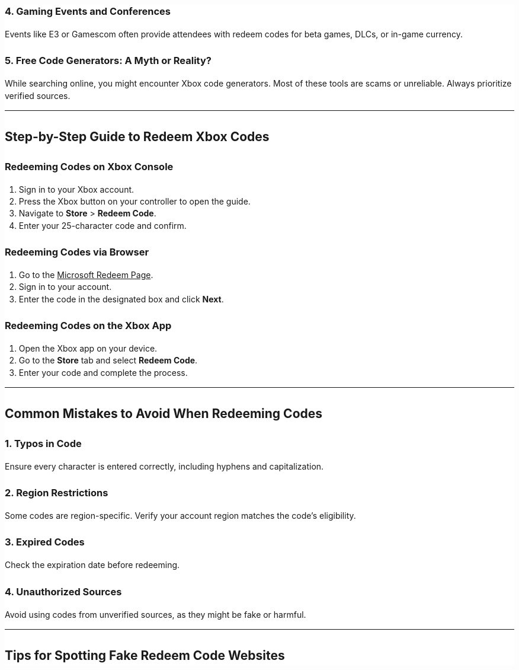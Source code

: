 ### 4. Gaming Events and Conferences
Events like E3 or Gamescom often provide attendees with redeem codes for beta games, DLCs, or in-game currency.

### 5. Free Code Generators: A Myth or Reality?
While searching online, you might encounter Xbox code generators. Most of these tools are scams or unreliable. Always prioritize verified sources.

---

## Step-by-Step Guide to Redeem Xbox Codes

### Redeeming Codes on Xbox Console
1. Sign in to your Xbox account.
2. Press the Xbox button on your controller to open the guide.
3. Navigate to **Store** > **Redeem Code**.
4. Enter your 25-character code and confirm.

### Redeeming Codes via Browser
1. Go to the [Microsoft Redeem Page](https://redeem.microsoft.com).
2. Sign in to your account.
3. Enter the code in the designated box and click **Next**.

### Redeeming Codes on the Xbox App
1. Open the Xbox app on your device.
2. Go to the **Store** tab and select **Redeem Code**.
3. Enter your code and complete the process.

---

## Common Mistakes to Avoid When Redeeming Codes

### 1. Typos in Code
Ensure every character is entered correctly, including hyphens and capitalization.

### 2. Region Restrictions
Some codes are region-specific. Verify your account region matches the code’s eligibility.

### 3. Expired Codes
Check the expiration date before redeeming.

### 4. Unauthorized Sources
Avoid using codes from unverified sources, as they might be fake or harmful.

---

## Tips for Spotting Fake Redeem Code Websites

